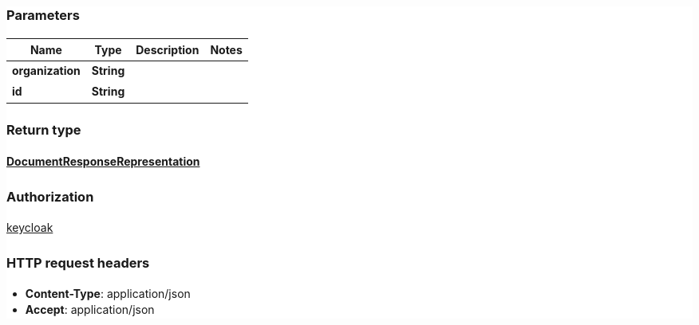 ### Parameters

Name | Type | Description  | Notes
------------- | ------------- | ------------- | -------------
 **organization** | **String**|  |
 **id** | **String**|  |

### Return type

[**DocumentResponseRepresentation**](DocumentResponseRepresentation.md)

### Authorization

[keycloak](../README.md#keycloak)

### HTTP request headers

 - **Content-Type**: application/json
 - **Accept**: application/json

